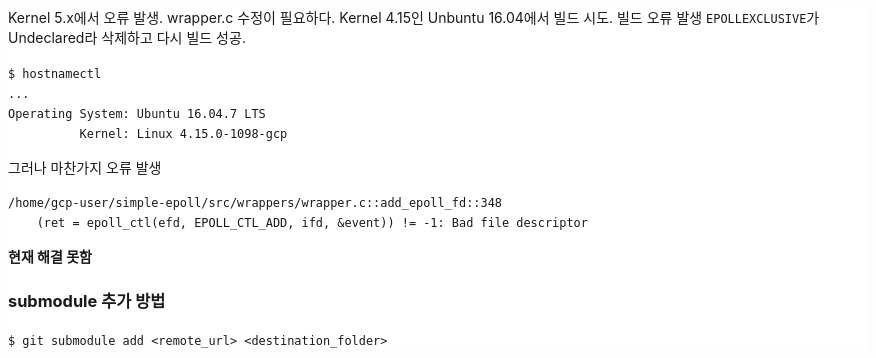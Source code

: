 Kernel 5.x에서 오류 발생. wrapper.c 수정이 필요하다. Kernel 4.15인 Unbuntu 16.04에서 빌드 시도. 빌드 오류 발생 `EPOLLEXCLUSIVE`가 Undeclared라 삭제하고 다시 빌드 성공.

```console
$ hostnamectl
...
Operating System: Ubuntu 16.04.7 LTS
          Kernel: Linux 4.15.0-1098-gcp
```

그러나 마찬가지 오류 발생
```
/home/gcp-user/simple-epoll/src/wrappers/wrapper.c::add_epoll_fd::348
	(ret = epoll_ctl(efd, EPOLL_CTL_ADD, ifd, &event)) != -1: Bad file descriptor
```

**현재 해결 못함**

### submodule 추가 방법
```console
$ git submodule add <remote_url> <destination_folder>
```
